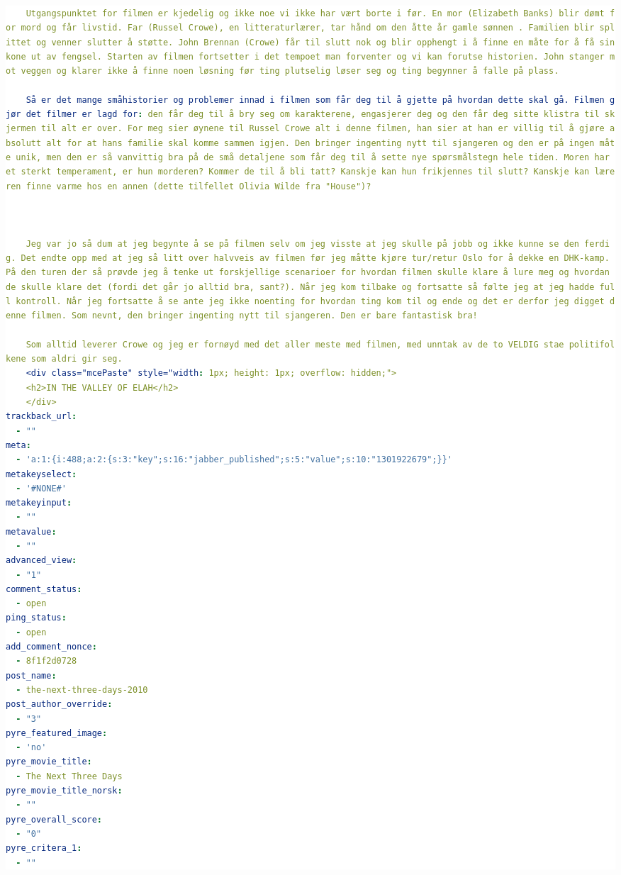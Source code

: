 ```yaml
    Utgangspunktet for filmen er kjedelig og ikke noe vi ikke har vært borte i før. En mor (Elizabeth Banks) blir dømt for mord og får livstid. Far (Russel Crowe), en litteraturlærer, tar hånd om den åtte år gamle sønnen . Familien blir splittet og venner slutter å støtte. John Brennan (Crowe) får til slutt nok og blir opphengt i å finne en måte for å få sin kone ut av fengsel. Starten av filmen fortsetter i det tempoet man forventer og vi kan forutse historien. John stanger mot veggen og klarer ikke å finne noen løsning før ting plutselig løser seg og ting begynner å falle på plass.

    Så er det mange småhistorier og problemer innad i filmen som får deg til å gjette på hvordan dette skal gå. Filmen gjør det filmer er lagd for: den får deg til å bry seg om karakterene, engasjerer deg og den får deg sitte klistra til skjermen til alt er over. For meg sier øynene til Russel Crowe alt i denne filmen, han sier at han er villig til å gjøre absolutt alt for at hans familie skal komme sammen igjen. Den bringer ingenting nytt til sjangeren og den er på ingen måte unik, men den er så vanvittig bra på de små detaljene som får deg til å sette nye spørsmålstegn hele tiden. Moren har et sterkt temperament, er hun morderen? Kommer de til å bli tatt? Kanskje kan hun frikjennes til slutt? Kanskje kan læreren finne varme hos en annen (dette tilfellet Olivia Wilde fra "House")?



    Jeg var jo så dum at jeg begynte å se på filmen selv om jeg visste at jeg skulle på jobb og ikke kunne se den ferdig. Det endte opp med at jeg så litt over halvveis av filmen før jeg måtte kjøre tur/retur Oslo for å dekke en DHK-kamp. På den turen der så prøvde jeg å tenke ut forskjellige scenarioer for hvordan filmen skulle klare å lure meg og hvordan de skulle klare det (fordi det går jo alltid bra, sant?). Når jeg kom tilbake og fortsatte så følte jeg at jeg hadde full kontroll. Når jeg fortsatte å se ante jeg ikke noenting for hvordan ting kom til og ende og det er derfor jeg digget denne filmen. Som nevnt, den bringer ingenting nytt til sjangeren. Den er bare fantastisk bra!

    Som alltid leverer Crowe og jeg er fornøyd med det aller meste med filmen, med unntak av de to VELDIG stae politifolkene som aldri gir seg.
    <div class="mcePaste" style="width: 1px; height: 1px; overflow: hidden;">
    <h2>IN THE VALLEY OF ELAH</h2>
    </div>
trackback_url:
  - ""
meta:
  - 'a:1:{i:488;a:2:{s:3:"key";s:16:"jabber_published";s:5:"value";s:10:"1301922679";}}'
metakeyselect:
  - '#NONE#'
metakeyinput:
  - ""
metavalue:
  - ""
advanced_view:
  - "1"
comment_status:
  - open
ping_status:
  - open
add_comment_nonce:
  - 8f1f2d0728
post_name:
  - the-next-three-days-2010
post_author_override:
  - "3"
pyre_featured_image:
  - 'no'
pyre_movie_title:
  - The Next Three Days
pyre_movie_title_norsk:
  - ""
pyre_overall_score:
  - "0"
pyre_critera_1:
  - ""
```
